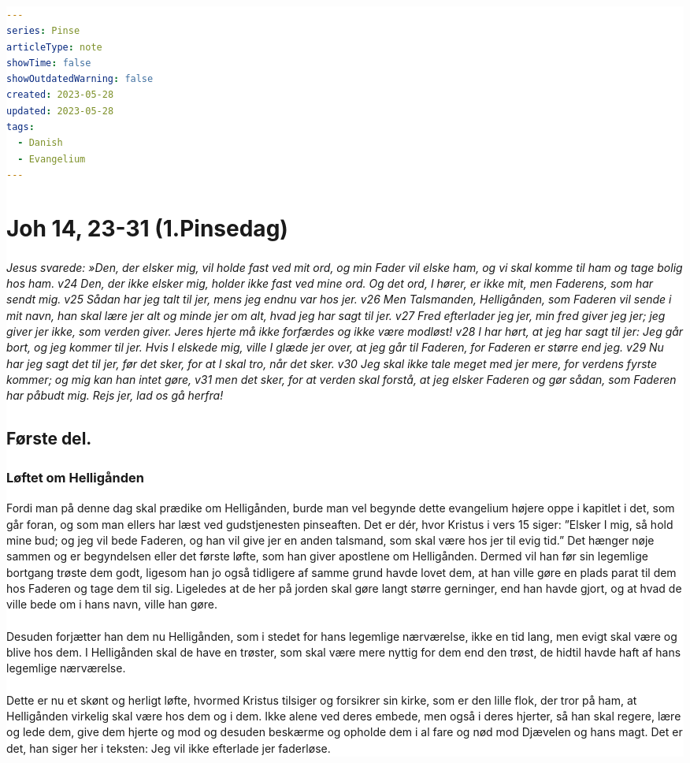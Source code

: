 ```yaml
---
series: Pinse
articleType: note
showTime: false
showOutdatedWarning: false
created: 2023-05-28
updated: 2023-05-28
tags:
  - Danish
  - Evangelium
---
```


# Joh 14, 23-31 (1.Pinsedag)
_Jesus svarede: »Den, der elsker mig, vil holde fast ved mit ord, og min Fader vil elske ham, og vi skal komme til ham og tage bolig hos ham. v24 Den, der ikke elsker mig, holder ikke fast ved mine ord. Og det ord, I hører, er ikke mit, men Faderens, som har sendt mig. v25 Sådan har jeg talt til jer, mens jeg endnu var hos jer. v26 Men Talsmanden, Helligånden, som Faderen vil sende i mit navn, han skal lære jer alt og minde jer om alt, hvad jeg har sagt til jer. v27 Fred efterlader jeg jer, min fred giver jeg jer; jeg giver jer ikke, som verden giver. Jeres hjerte må ikke forfærdes og ikke være modløst! v28 I har hørt, at jeg har sagt til jer: Jeg går bort, og jeg kommer til jer. Hvis I elskede mig, ville I glæde jer over, at jeg går til Faderen, for Faderen er større end jeg. v29 Nu har jeg sagt det til jer, før det sker, for at I skal tro, når det sker. v30 Jeg skal ikke tale meget med jer mere, for verdens fyrste kommer; og mig kan han intet gøre, v31 men det sker, for at verden skal forstå, at jeg elsker Faderen og gør sådan, som Faderen har påbudt mig. Rejs jer, lad os gå herfra!_

## Første del. 
### Løftet om Helligånden
Fordi man på denne dag skal prædike om Helligånden, burde man vel begynde dette evangelium højere oppe i kapitlet i det, som går foran, og som man ellers har læst ved gudstjenesten pinseaften. Det er dér, hvor Kristus i vers 15 siger: ”Elsker I mig, så hold mine bud; og jeg vil bede Faderen, og han vil give jer en anden talsmand, som skal være hos jer til evig tid.” Det hænger nøje sammen og er begyndelsen eller det første løfte, som han giver apostlene om Helligånden. Dermed vil han før sin legemlige bortgang trøste dem godt, ligesom han jo også tidligere af samme grund havde lovet dem, at han ville gøre en plads parat til dem hos Faderen og tage dem til sig. Ligeledes at de her på jorden skal gøre langt større gerninger, end han havde gjort, og at hvad de ville bede om i hans navn, ville han gøre.  
&nbsp;  
Desuden forjætter han dem nu Helligånden, som i stedet for hans legemlige nærværelse, ikke en tid lang, men evigt skal være og blive hos dem. I Helligånden skal de have en trøster, som skal være mere nyttig for dem end den trøst, de hidtil havde haft af hans legemlige nærværelse.  
&nbsp;  
Dette er nu et skønt og herligt løfte, hvormed Kristus tilsiger og forsikrer sin kirke, som er den lille flok, der tror på ham, at Helligånden virkelig skal være hos dem og i dem. Ikke alene ved deres embede, men også i deres hjerter, så han skal regere, lære og lede dem, give dem hjerte og mod og desuden beskærme og opholde dem i al fare og nød mod Djævelen og hans magt. Det er det, han siger her i teksten: Jeg vil ikke efterlade jer faderløse.
